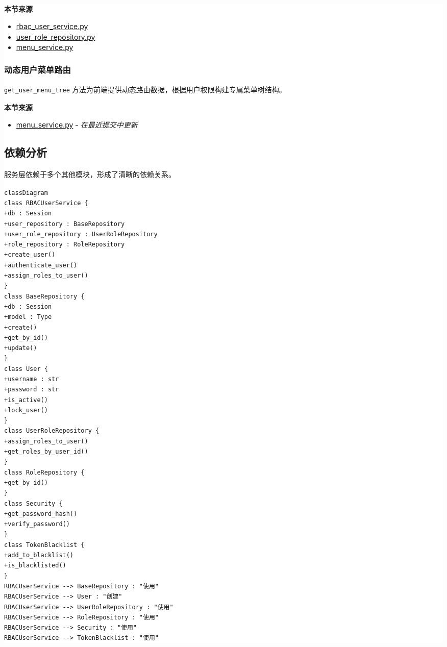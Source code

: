**本节来源**
- [rbac_user_service.py](file://AI-agent-backend/app/service/rbac_user_service.py#L250-L280)
- [user_role_repository.py](file://AI-agent-backend/app/repository/user_role_repository.py#L100-L150)
- [menu_service.py](file://AI-agent-backend/app/service/menu_service.py#L150-L180)

### 动态用户菜单路由
`get_user_menu_tree` 方法为前端提供动态路由数据，根据用户权限构建专属菜单树结构。

**本节来源**
- [menu_service.py](file://AI-agent-backend/app/service/menu_service.py#L300-L350) - *在最近提交中更新*

## 依赖分析
服务层依赖于多个其他模块，形成了清晰的依赖关系。

```mermaid
classDiagram
class RBACUserService {
+db : Session
+user_repository : BaseRepository
+user_role_repository : UserRoleRepository
+role_repository : RoleRepository
+create_user()
+authenticate_user()
+assign_roles_to_user()
}
class BaseRepository {
+db : Session
+model : Type
+create()
+get_by_id()
+update()
}
class User {
+username : str
+password : str
+is_active()
+lock_user()
}
class UserRoleRepository {
+assign_roles_to_user()
+get_roles_by_user_id()
}
class RoleRepository {
+get_by_id()
}
class Security {
+get_password_hash()
+verify_password()
}
class TokenBlacklist {
+add_to_blacklist()
+is_blacklisted()
}
RBACUserService --> BaseRepository : "使用"
RBACUserService --> User : "创建"
RBACUserService --> UserRoleRepository : "使用"
RBACUserService --> RoleRepository : "使用"
RBACUserService --> Security : "使用"
RBACUserService --> TokenBlacklist : "使用"
```
